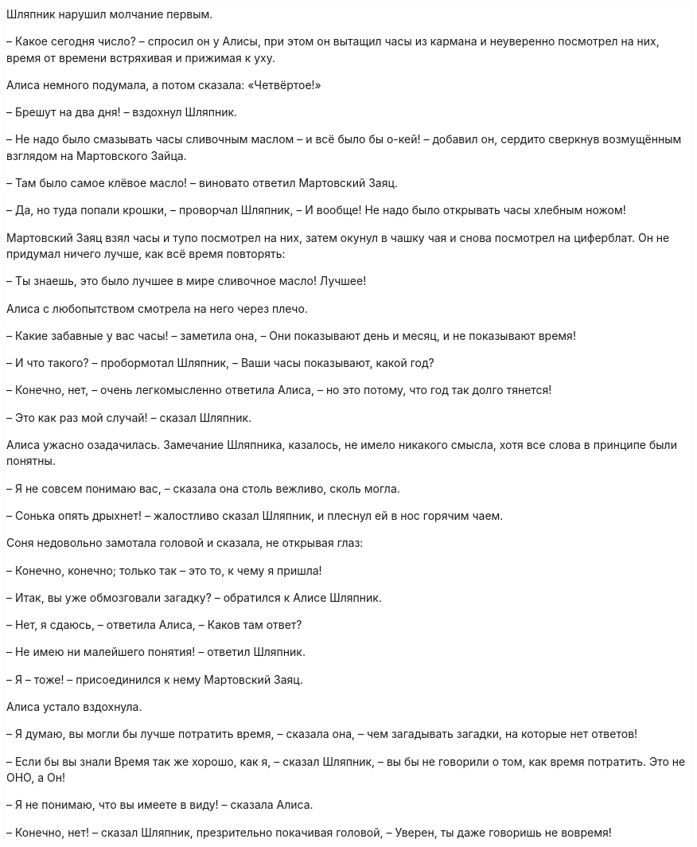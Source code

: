 Шляпник нарушил молчание первым.

– Какое сегодня число? – спросил он у Алисы, при этом он вытащил часы из кармана и неуверенно посмотрел на них, время от времени встряхивая и прижимая к уху.

Алиса немного подумала, а потом сказала: «Четвёртое!»

– Брешут на два дня! – вздохнул Шляпник.

– Не надо было смазывать часы сливочным маслом – и всё было бы о-кей! – добавил он, сердито сверкнув возмущённым взглядом на Мартовского Зайца.

– Там было самое клёвое масло! – виновато ответил Мартовский Заяц.

– Да, но туда попали крошки, – проворчал Шляпник, – И вообще! Не надо было открывать часы хлебным ножом!

Мартовский Заяц взял часы и тупо посмотрел на них, затем окунул в чашку чая и снова посмотрел на циферблат. Он не придумал ничего лучше, как всё время повторять:

– Ты знаешь, это было лучшее в мире сливочное масло! Лучшее!

Алиса с любопытством смотрела на него через плечо.

– Какие забавные у вас часы! – заметила она, – Они показывают день и месяц, и не показывают время!

– И что такого? – пробормотал Шляпник, – Ваши часы показывают, какой год?

– Конечно, нет, – очень легкомысленно ответила Алиса, – но это потому, что год так долго тянется!

– Это как раз мой случай! – сказал Шляпник.

Алиса ужасно озадачилась. Замечание Шляпника, казалось, не имело никакого смысла, хотя все слова в принципе были понятны.

– Я не совсем понимаю вас, – сказала она столь вежливо, сколь могла.

– Сонька опять дрыхнет! – жалостливо сказал Шляпник, и плеснул ей в нос горячим чаем.

Соня недовольно замотала головой и сказала, не открывая глаз:

– Конечно, конечно; только так – это то, к чему я пришла!

– Итак, вы уже обмозговали загадку? – обратился к Алисе Шляпник.

– Нет, я сдаюсь, – ответила Алиса, – Каков там ответ?

– Не имею ни малейшего понятия! – ответил Шляпник.

– Я – тоже! – присоединился к нему Мартовский Заяц.

Алиса устало вздохнула.

– Я думаю, вы могли бы лучше потратить время, – сказала она, – чем загадывать загадки, на которые нет ответов!

– Если бы вы знали Время так же хорошо, как я, – сказал Шляпник, – вы бы не говорили о том, как время потратить. Это не ОНО, а Он!

– Я не понимаю, что вы имеете в виду! – сказала Алиса.

– Конечно, нет! – сказал Шляпник, презрительно покачивая головой, – Уверен, ты даже говоришь не вовремя!

